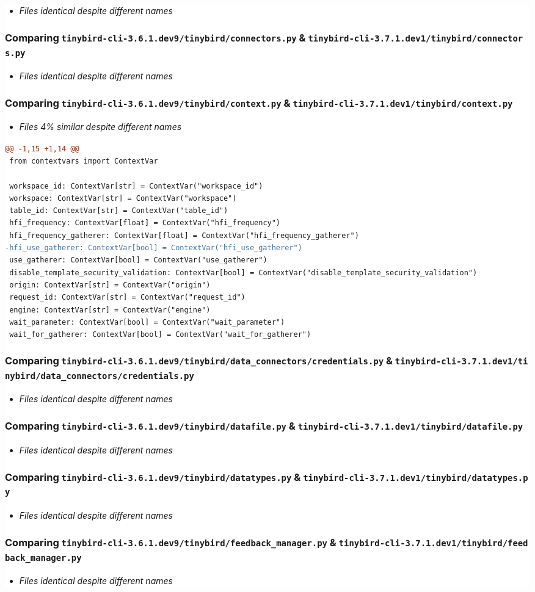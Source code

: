  * *Files identical despite different names*

### Comparing `tinybird-cli-3.6.1.dev9/tinybird/connectors.py` & `tinybird-cli-3.7.1.dev1/tinybird/connectors.py`

 * *Files identical despite different names*

### Comparing `tinybird-cli-3.6.1.dev9/tinybird/context.py` & `tinybird-cli-3.7.1.dev1/tinybird/context.py`

 * *Files 4% similar despite different names*

```diff
@@ -1,15 +1,14 @@
 from contextvars import ContextVar
 
 workspace_id: ContextVar[str] = ContextVar("workspace_id")
 workspace: ContextVar[str] = ContextVar("workspace")
 table_id: ContextVar[str] = ContextVar("table_id")
 hfi_frequency: ContextVar[float] = ContextVar("hfi_frequency")
 hfi_frequency_gatherer: ContextVar[float] = ContextVar("hfi_frequency_gatherer")
-hfi_use_gatherer: ContextVar[bool] = ContextVar("hfi_use_gatherer")
 use_gatherer: ContextVar[bool] = ContextVar("use_gatherer")
 disable_template_security_validation: ContextVar[bool] = ContextVar("disable_template_security_validation")
 origin: ContextVar[str] = ContextVar("origin")
 request_id: ContextVar[str] = ContextVar("request_id")
 engine: ContextVar[str] = ContextVar("engine")
 wait_parameter: ContextVar[bool] = ContextVar("wait_parameter")
 wait_for_gatherer: ContextVar[bool] = ContextVar("wait_for_gatherer")
```

### Comparing `tinybird-cli-3.6.1.dev9/tinybird/data_connectors/credentials.py` & `tinybird-cli-3.7.1.dev1/tinybird/data_connectors/credentials.py`

 * *Files identical despite different names*

### Comparing `tinybird-cli-3.6.1.dev9/tinybird/datafile.py` & `tinybird-cli-3.7.1.dev1/tinybird/datafile.py`

 * *Files identical despite different names*

### Comparing `tinybird-cli-3.6.1.dev9/tinybird/datatypes.py` & `tinybird-cli-3.7.1.dev1/tinybird/datatypes.py`

 * *Files identical despite different names*

### Comparing `tinybird-cli-3.6.1.dev9/tinybird/feedback_manager.py` & `tinybird-cli-3.7.1.dev1/tinybird/feedback_manager.py`

 * *Files identical despite different names*
